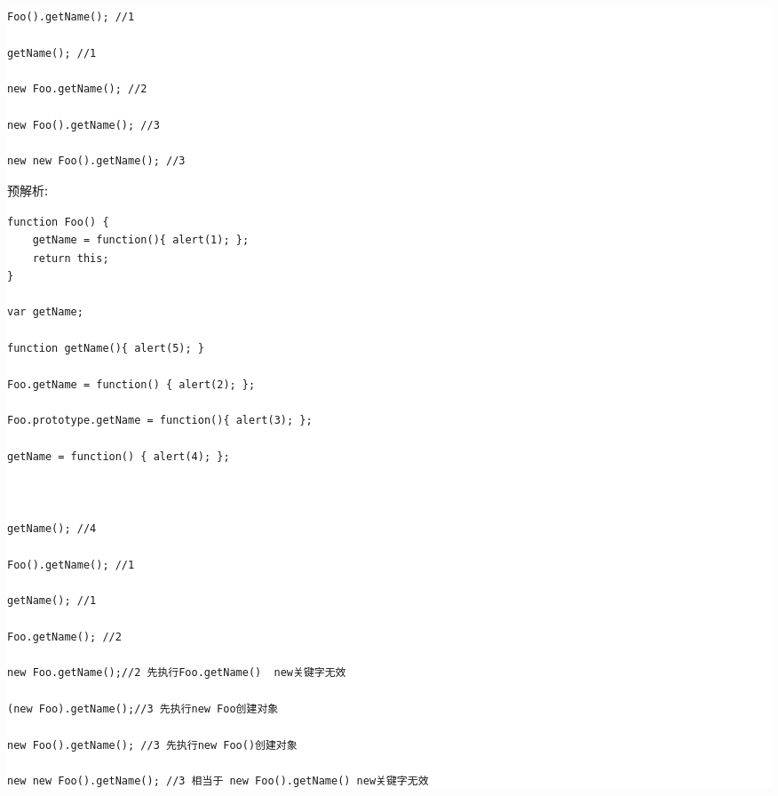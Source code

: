     Foo().getName(); //1
      
    getName(); //1
    
    new Foo.getName(); //2
    
    new Foo().getName(); //3
    
    new new Foo().getName(); //3

预解析:

    function Foo() {
        getName = function(){ alert(1); };
        return this;
    }

    var getName;

    function getName(){ alert(5); }

    Foo.getName = function() { alert(2); };

    Foo.prototype.getName = function(){ alert(3); };

    getName = function() { alert(4); };

   

    getName(); //4
    
    Foo().getName(); //1
      
    getName(); //1

    Foo.getName(); //2
    
    new Foo.getName();//2 先执行Foo.getName()  new关键字无效

    (new Foo).getName();//3 先执行new Foo创建对象
    
    new Foo().getName(); //3 先执行new Foo()创建对象
   
    new new Foo().getName(); //3 相当于 new Foo().getName() new关键字无效
